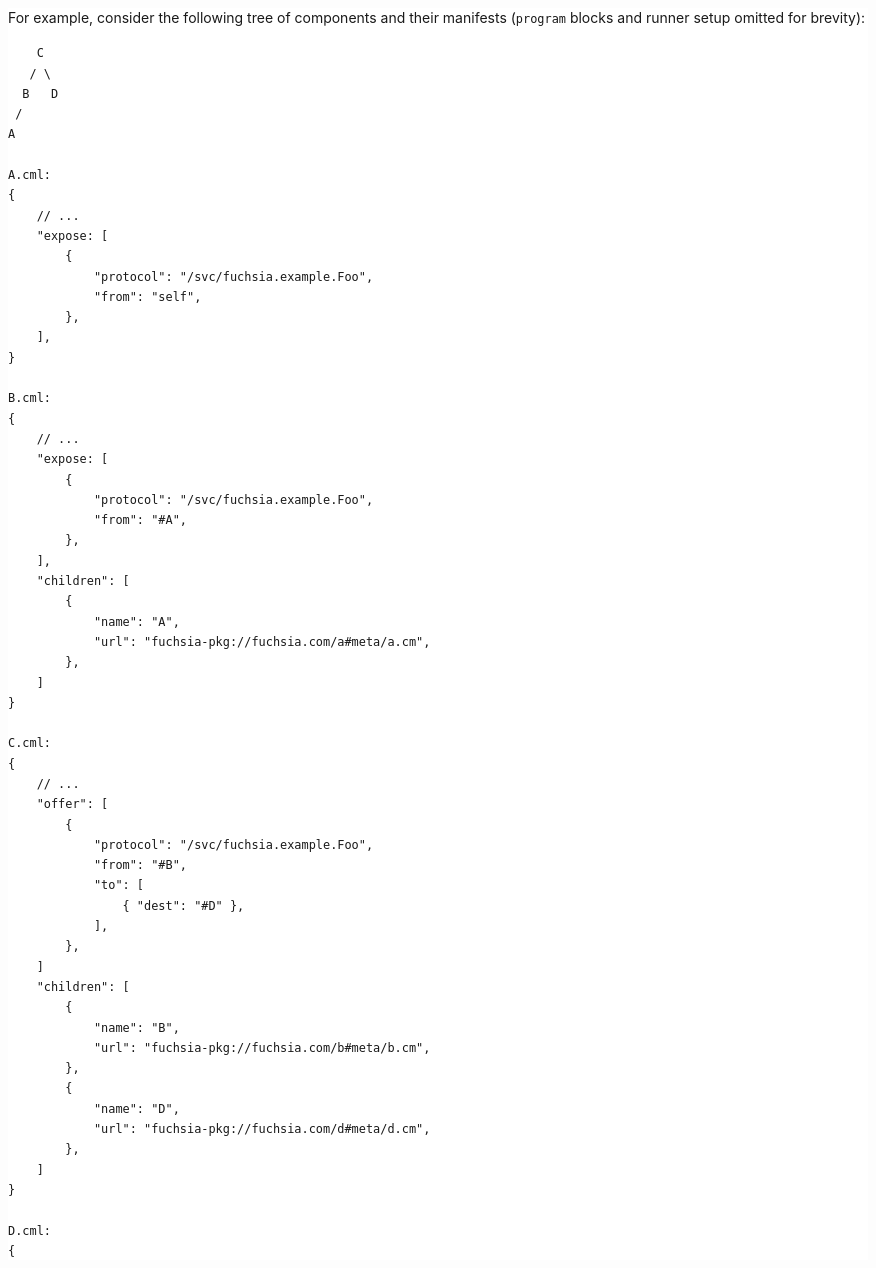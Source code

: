 For example, consider the following tree of components and their manifests
(`program` blocks and runner setup omitted for brevity):

```
    C
   / \
  B   D
 /
A

A.cml:
{
    // ...
    "expose: [
        {
            "protocol": "/svc/fuchsia.example.Foo",
            "from": "self",
        },
    ],
}

B.cml:
{
    // ...
    "expose: [
        {
            "protocol": "/svc/fuchsia.example.Foo",
            "from": "#A",
        },
    ],
    "children": [
        {
            "name": "A",
            "url": "fuchsia-pkg://fuchsia.com/a#meta/a.cm",
        },
    ]
}

C.cml:
{
    // ...
    "offer": [
        {
            "protocol": "/svc/fuchsia.example.Foo",
            "from": "#B",
            "to": [
                { "dest": "#D" },
            ],
        },
    ]
    "children": [
        {
            "name": "B",
            "url": "fuchsia-pkg://fuchsia.com/b#meta/b.cm",
        },
        {
            "name": "D",
            "url": "fuchsia-pkg://fuchsia.com/d#meta/d.cm",
        },
    ]
}

D.cml:
{
```